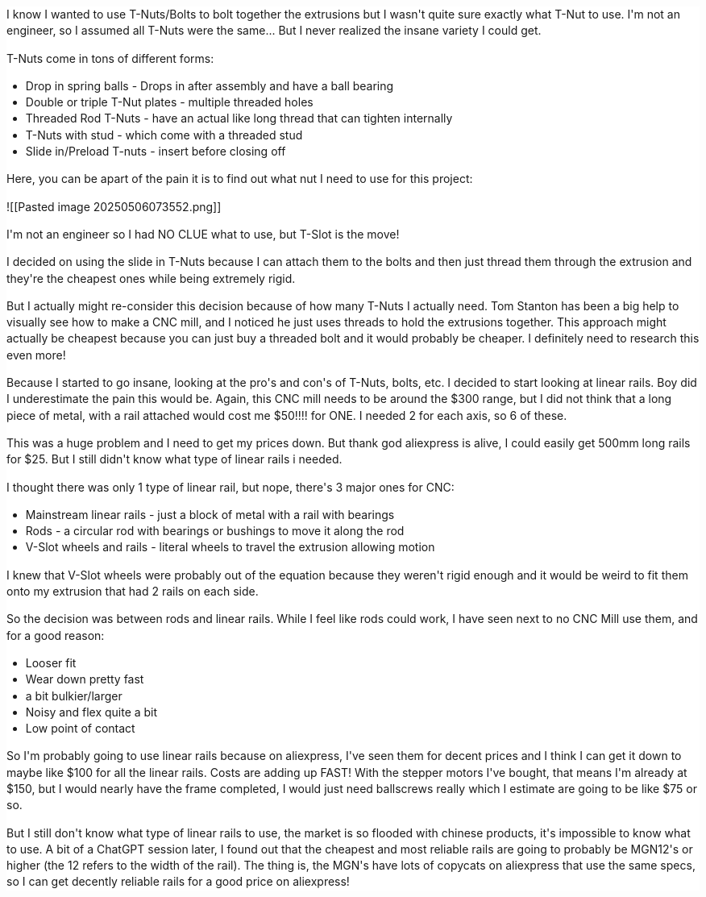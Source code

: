 I know I wanted to use T-Nuts/Bolts to bolt together the extrusions but I wasn't quite sure exactly what T-Nut to use. I'm not an engineer, so I assumed all T-Nuts were the same... But I never realized the insane variety I could get.

T-Nuts come in tons of different forms:
- Drop in spring balls - Drops in after assembly and have a ball bearing
- Double or triple T-Nut plates - multiple threaded holes
- Threaded Rod T-Nuts - have an actual like long thread that can tighten internally
- T-Nuts with stud - which come with a threaded stud
- Slide in/Preload T-nuts - insert before closing off

Here, you can be apart of the pain it is to find out what nut I need to use for this project:

![[Pasted image 20250506073552.png]]

I'm not an engineer so I had NO CLUE what to use, but T-Slot is the move!

I decided on using the slide in T-Nuts because I can attach them to the bolts and then just thread them through the extrusion and they're the cheapest ones while being extremely rigid.

But I actually might re-consider this decision because of how many T-Nuts I actually need. Tom Stanton has been a big help to visually see how to make a CNC mill, and I noticed he just uses threads to hold the extrusions together. This approach might actually be cheapest because you can just buy a threaded bolt and it would probably be cheaper. I definitely need to research this even more!

Because I started to go insane, looking at the pro's and con's of T-Nuts, bolts, etc. I decided to start looking at linear rails. Boy did I underestimate the pain this would be. Again, this CNC mill needs to be around the $300 range, but I did not think that a long piece of metal, with a rail attached would cost me $50!!!! for ONE. I needed 2 for each axis, so 6 of these.

This was a huge problem and I need to get my prices down. But thank god aliexpress is alive, I could easily get 500mm long rails for $25. But I still didn't know what type of linear rails i needed.

I thought there was only 1 type of linear rail, but nope, there's 3 major ones for CNC:
- Mainstream linear rails - just a block of metal with a rail with bearings
- Rods - a circular rod with bearings or bushings to move it along the rod
- V-Slot wheels and rails - literal wheels to travel the extrusion allowing motion

I knew that V-Slot wheels were probably out of the equation because they weren't rigid enough and it would be weird to fit them onto my extrusion that had 2 rails on each side.

So the decision was between rods and linear rails. While I feel like rods could work, I have seen next to no CNC Mill use them, and for a good reason:
- Looser fit
- Wear down pretty fast
- a bit bulkier/larger
- Noisy and flex quite a bit
- Low point of contact

So I'm probably going to use linear rails because on aliexpress, I've seen them for decent prices and I think I can get it down to maybe like $100 for all the linear rails. Costs are adding up FAST! With the stepper motors I've bought, that means I'm already at $150, but I would nearly have the frame completed, I would just need ballscrews really which I estimate are going to be like $75 or so.

But I still don't know what type of linear rails to use, the market is so flooded with chinese products, it's impossible to know what to use. A bit of a ChatGPT session later, I found out that the cheapest and most reliable rails are going to probably be MGN12's or higher (the 12 refers to the width of the rail). The thing is, the MGN's have lots of copycats on aliexpress that use the same specs, so I can get decently reliable rails for a good price on aliexpress!

